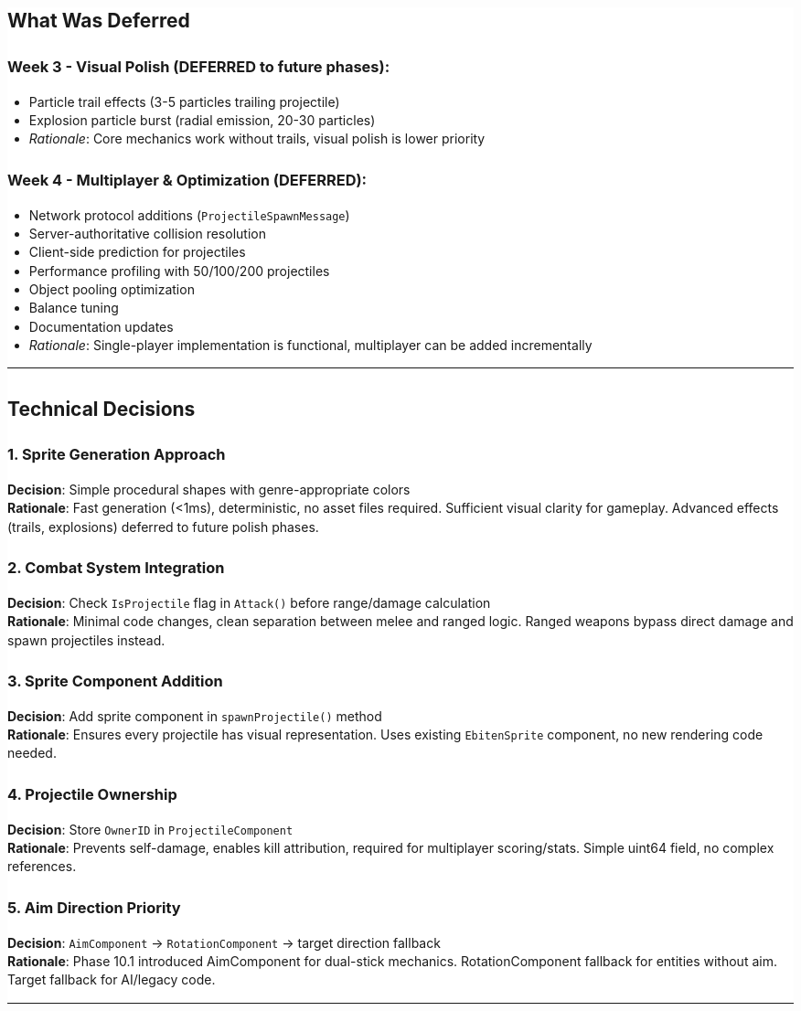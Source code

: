 
## What Was Deferred

### Week 3 - Visual Polish (DEFERRED to future phases):
- Particle trail effects (3-5 particles trailing projectile)
- Explosion particle burst (radial emission, 20-30 particles)
- *Rationale*: Core mechanics work without trails, visual polish is lower priority

### Week 4 - Multiplayer & Optimization (DEFERRED):
- Network protocol additions (`ProjectileSpawnMessage`)
- Server-authoritative collision resolution
- Client-side prediction for projectiles
- Performance profiling with 50/100/200 projectiles
- Object pooling optimization
- Balance tuning
- Documentation updates
- *Rationale*: Single-player implementation is functional, multiplayer can be added incrementally

---

## Technical Decisions

### 1. Sprite Generation Approach
**Decision**: Simple procedural shapes with genre-appropriate colors  
**Rationale**: Fast generation (<1ms), deterministic, no asset files required. Sufficient visual clarity for gameplay. Advanced effects (trails, explosions) deferred to future polish phases.

### 2. Combat System Integration
**Decision**: Check `IsProjectile` flag in `Attack()` before range/damage calculation  
**Rationale**: Minimal code changes, clean separation between melee and ranged logic. Ranged weapons bypass direct damage and spawn projectiles instead.

### 3. Sprite Component Addition
**Decision**: Add sprite component in `spawnProjectile()` method  
**Rationale**: Ensures every projectile has visual representation. Uses existing `EbitenSprite` component, no new rendering code needed.

### 4. Projectile Ownership
**Decision**: Store `OwnerID` in `ProjectileComponent`  
**Rationale**: Prevents self-damage, enables kill attribution, required for multiplayer scoring/stats. Simple uint64 field, no complex references.

### 5. Aim Direction Priority
**Decision**: `AimComponent` → `RotationComponent` → target direction fallback  
**Rationale**: Phase 10.1 introduced AimComponent for dual-stick mechanics. RotationComponent fallback for entities without aim. Target fallback for AI/legacy code.

---
